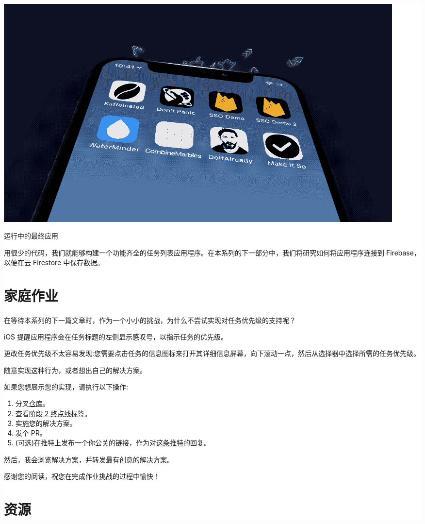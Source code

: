 ![](img/7a7b60fd123eb9c60dcdc979e81c5bcb.png)

运行中的最终应用

用很少的代码，我们就能够构建一个功能齐全的任务列表应用程序。在本系列的下一部分中，我们将研究如何将应用程序连接到 Firebase，以便在云 Firestore 中保存数据。

# 家庭作业

在等待本系列的下一篇文章时，作为一个小小的挑战，为什么不尝试实现对任务优先级的支持呢？

iOS 提醒应用程序会在任务标题的左侧显示感叹号，以指示任务的优先级。

更改任务优先级不太容易发现:您需要点击任务的信息图标来打开其详细信息屏幕，向下滚动一点，然后从选择器中选择所需的任务优先级。

随意实现这种行为，或者想出自己的解决方案。

如果您想展示您的实现，请执行以下操作:

1.  分叉[仓库](https://github.com/peterfriese/MakeItSo/)。
2.  查看[阶段 2 终点线标签](https://github.com/peterfriese/MakeItSo/tree/stage_2/finish_line)。
3.  实施您的解决方案。
4.  发个 PR。
5.  (可选)在推特上发布一个你公关的链接，作为对[这条推特](https://twitter.com/peterfriese/status/1221715939651092487?s=20)的回复。

然后，我会浏览解决方案，并转发最有创意的解决方案。

感谢您的阅读，祝您在完成作业挑战的过程中愉快！

# 资源

